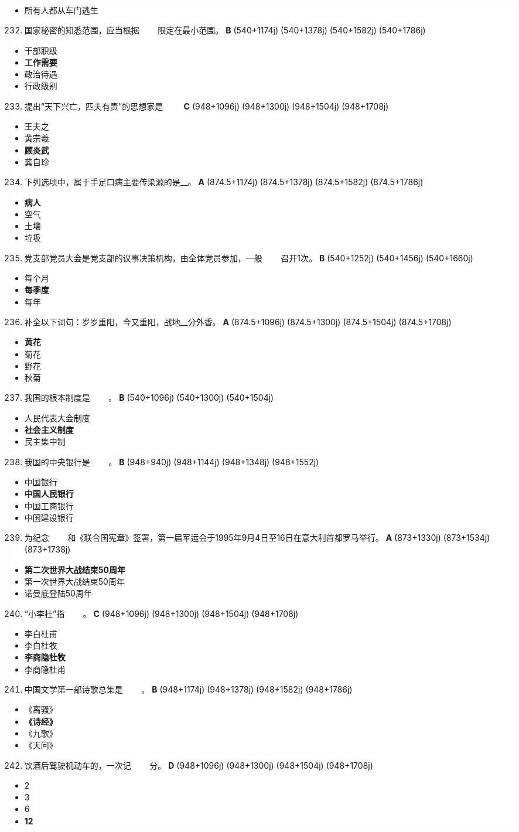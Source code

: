 + 所有人都从车门逃生
232. 国家秘密的知悉范围，应当根据        限定在最小范围。 **B**
(540+1174j) (540+1378j) (540+1582j) (540+1786j)
+ 干部职级
+ **工作需要**
+ 政治待遇
+ 行政级别
233. 提出“天下兴亡，匹夫有责”的思想家是         **C**
(948+1096j) (948+1300j) (948+1504j) (948+1708j)
+ 王夫之
+ 黄宗羲
+ **顾炎武**
+ 龚自珍
234. 下列选项中，属于手足口病主要传染源的是__。 **A**
(874.5+1174j) (874.5+1378j) (874.5+1582j) (874.5+1786j)
+ **病人**
+ 空气
+ 土壤
+ 垃圾
235. 党支部党员大会是党支部的议事决策机构，由全体党员参加，一般        召开1次。 **B**
(540+1252j) (540+1456j) (540+1660j)
+ 每个月
+ **每季度**
+ 每年
236. 补全以下词句：岁岁重阳，今又重阳，战地__分外香。 **A**
(874.5+1096j) (874.5+1300j) (874.5+1504j) (874.5+1708j)
+ **黄花**
+ 菊花
+ 野花
+ 秋菊
237. 我国的根本制度是        。 **B**
(540+1096j) (540+1300j) (540+1504j)
+ 人民代表大会制度
+ **社会主义制度**
+ 民主集中制
238. 我国的中央银行是        。 **B**
(948+940j) (948+1144j) (948+1348j) (948+1552j)
+ 中国银行
+ **中国人民银行**
+ 中国工商银行
+ 中国建设银行
239. 为纪念        和《联合国宪章》签署，第一届军运会于1995年9月4日至16日在意大利首都罗马举行。 **A**
(873+1330j) (873+1534j) (873+1738j)
+ **第二次世界大战结束50周年**
+ 第一次世界大战结束50周年
+ 诺曼底登陆50周年
240. “小李杜”指        。 **C**
(948+1096j) (948+1300j) (948+1504j) (948+1708j)
+ 李白杜甫
+ 李白杜牧
+ **李商隐杜牧**
+ 李商隐杜甫
241. 中国文学第一部诗歌总集是        。 **B**
(948+1174j) (948+1378j) (948+1582j) (948+1786j)
+ 《离骚》
+ **《诗经》**
+ 《九歌》
+ 《天问》
242. 饮酒后驾驶机动车的，一次记        分。 **D**
(948+1096j) (948+1300j) (948+1504j) (948+1708j)
+ 2
+ 3
+ 6
+ **12**